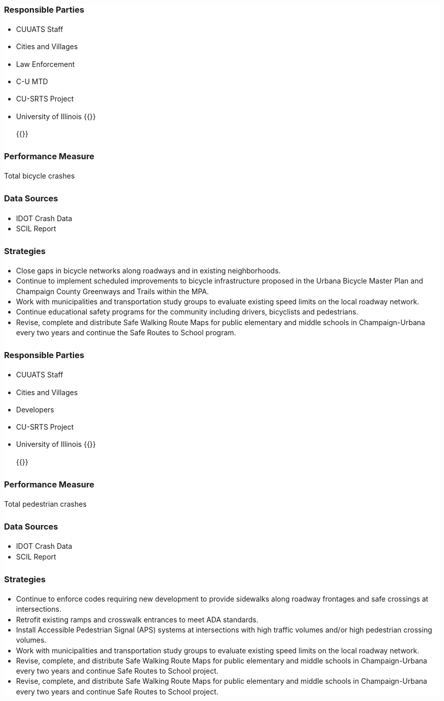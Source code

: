 ### Responsible Parties
* CUUATS Staff
* Cities and Villages
* Law Enforcement
* C-U MTD
* CU-SRTS Project
* University of Illinois
  {{</accordion-content>}}


  {{<accordion-content title="Reduce the total number of crashes involving bicyclists in Champaign-Urbana by 15% by 2020">}}

### Performance Measure
Total bicycle crashes

### Data Sources
* IDOT Crash Data
* SCIL Report

### Strategies    
* Close gaps in bicycle networks along roadways and in existing neighborhoods.
* Continue to implement scheduled improvements to bicycle infrastructure proposed in the Urbana Bicycle Master Plan and Champaign County Greenways and Trails within the MPA.
* Work with municipalities and transportation study groups to evaluate existing speed limits on the local roadway network.
* Continue educational safety programs for the community including drivers, bicyclists and pedestrians.
* Revise, complete and distribute Safe Walking Route Maps for public elementary and middle schools in Champaign-Urbana every two years and continue the Safe Routes to School program.

### Responsible Parties
* CUUATS Staff
* Cities and Villages
* Developers
* CU-SRTS Project
* University of Illinois
  {{</accordion-content>}}

  {{<accordion-content title="Reduce the total number of crashes involving pedestrians in Champaign-Urbana by 15% by 2020">}}

### Performance Measure
Total pedestrian crashes

### Data Sources
* IDOT Crash Data
* SCIL Report

### Strategies    
* Continue to enforce codes requiring new development to provide sidewalks along roadway frontages and safe crossings at intersections.
* Retrofit existing ramps and crosswalk entrances to meet ADA standards.
* Install Accessible Pedestrian Signal (APS) systems at intersections with high traffic volumes and/or high pedestrian crossing volumes.
* Work with municipalities and transportation study groups to evaluate existing speed limits on the local roadway network.
* Revise, complete, and distribute Safe Walking Route Maps for public elementary and middle schools in Champaign-Urbana every two years and continue Safe Routes to School project.
* Revise, complete, and distribute Safe Walking Route Maps for public elementary and middle schools in Champaign-Urbana every two years and continue Safe Routes to School project.